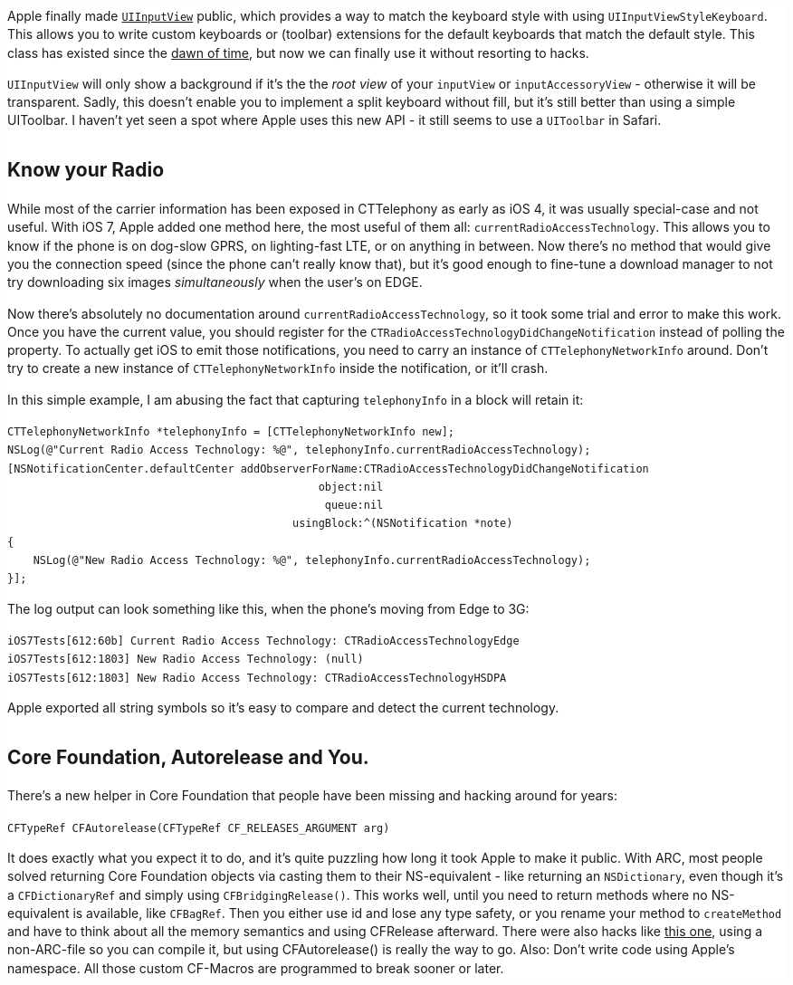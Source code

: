Apple finally made [`UIInputView`][12] public, which provides a way to match the keyboard style with using `UIInputViewStyleKeyboard`. This allows you to write custom keyboards or (toolbar) extensions for the default keyboards that match the default style. This class has existed since the [dawn of time][13], but now we can finally use it without resorting to hacks.

`UIInputView` will only show a background if it’s the the _root view_ of your `inputView` or `inputAccessoryView` \- otherwise it will be transparent. Sadly, this doesn’t enable you to implement a split keyboard without fill, but it’s still better than using a simple UIToolbar. I haven’t yet seen a spot where Apple uses this new API - it still seems to use a `UIToolbar` in Safari.

## Know your Radio

While most of the carrier information has been exposed in CTTelephony as early as iOS 4, it was usually special-case and not useful. With iOS 7, Apple added one method here, the most useful of them all: `currentRadioAccessTechnology`. This allows you to know if the phone is on dog-slow GPRS, on lighting-fast LTE, or on anything in between. Now there’s no method that would give you the connection speed (since the phone can’t really know that), but it’s good enough to fine-tune a download manager to not try downloading six images _simultaneously_ when the user’s on EDGE.

Now there’s absolutely no documentation around `currentRadioAccessTechnology`, so it took some trial and error to make this work. Once you have the current value, you should register for the `CTRadioAccessTechnologyDidChangeNotification` instead of polling the property. To actually get iOS to emit those notifications, you need to carry an instance of `CTTelephonyNetworkInfo` around. Don’t try to create a new instance of `CTTelephonyNetworkInfo` inside the notification, or it’ll crash.

In this simple example, I am abusing the fact that capturing `telephonyInfo` in a block will retain it:


    CTTelephonyNetworkInfo *telephonyInfo = [CTTelephonyNetworkInfo new];
    NSLog(@"Current Radio Access Technology: %@", telephonyInfo.currentRadioAccessTechnology);
    [NSNotificationCenter.defaultCenter addObserverForName:CTRadioAccessTechnologyDidChangeNotification
                                                    object:nil
                                                     queue:nil
                                                usingBlock:^(NSNotification *note)
    {
        NSLog(@"New Radio Access Technology: %@", telephonyInfo.currentRadioAccessTechnology);
    }];

The log output can look something like this, when the phone’s moving from Edge to 3G:


    iOS7Tests[612:60b] Current Radio Access Technology: CTRadioAccessTechnologyEdge
    iOS7Tests[612:1803] New Radio Access Technology: (null)
    iOS7Tests[612:1803] New Radio Access Technology: CTRadioAccessTechnologyHSDPA

Apple exported all string symbols so it’s easy to compare and detect the current technology.

## Core Foundation, Autorelease and You.

There’s a new helper in Core Foundation that people have been missing and hacking around for years:


    CFTypeRef CFAutorelease(CFTypeRef CF_RELEASES_ARGUMENT arg)

It does exactly what you expect it to do, and it’s quite puzzling how long it took Apple to make it public. With ARC, most people solved returning Core Foundation objects via casting them to their NS-equivalent - like returning an `NSDictionary`, even though it’s a `CFDictionaryRef` and simply using `CFBridgingRelease()`. This works well, until you need to return methods where no NS-equivalent is available, like `CFBagRef`. Then you either use id and lose any type safety, or you rename your method to `createMethod` and have to think about all the memory semantics and using CFRelease afterward. There were also hacks like [this one][14], using a non-ARC-file so you can compile it, but using CFAutorelease() is really the way to go. Also: Don’t write code using Apple’s namespace. All those custom CF-Macros are programmed to break sooner or later.


   [1]: http://www.objc.io/about.html
   [2]: http://www.objc.io/contributors.html
   [3]: http://www.objc.io/subscribe.html
   [4]: http://www.objc.io/issue-5/index.html
   [5]: https://twitter.com/steipete
   [6]: http://petersteinberger.com/blog/2013/fixing-uisearchdisplaycontroller-on-ios-7/
   [7]: https://developer.apple.com/library/ios/documentation/ServicesDiscovery/Conceptual/GameControllerPG/Introduction/Introduction.html
   [8]: https://developer.apple.com/library/ios/documentation/UIKit/Reference/UIKeyCommand_class/Reference/Reference.html#//apple_ref/occ/instp/UIKeyCommand/input
   [9]: http://petersteinberger.com/blog/2013/adding-keyboard-shortcuts-to-uialertview/
   [10]: https://github.com/steipete/PSMenuItem
   [11]: http://www.objc.io/images/issue-5/responder-chain.png
   [12]: https://developer.apple.com/library/ios/documentation/UIKit/Reference/UIInputView_class/Reference/Reference.html
   [13]: https://github.com/nst/iOS-Runtime-Headers/commits/master/Frameworks/UIKit.framework/UIInputView.h
   [14]: http://favstar.fm/users/AndrePang/status/18099774996
   [15]: https://github.com/AFNetworking/AFNetworking/blob/09658b352a496875c91cc33dd52c3f47b9369945/AFNetworking/AFURLResponseSerialization.m#L442-518
   [16]: http://www.objc.io/images/issue-5/image-decompression.png
   [17]: https://developer.apple.com/library/mac/documentation/Cocoa/Reference/Foundation/Classes/NSBundle_Class/Reference/Reference.html#//apple_ref/occ/instm/NSBundle/appStoreReceiptURL
   [18]: https://developer.apple.com/library/ios/documentation/StoreKit/Reference/SKReceiptRefreshRequest_ClassRef/SKReceiptRefreshRequest.html
   [19]: http://www.apple.com/certificateauthority/
   [20]: http://en.wikipedia.org/wiki/PKCS
   [21]: http://de.wikipedia.org/wiki/Abstract_Syntax_Notation_One
   [22]: https://github.com/rmaddy/VerifyStoreReceiptiOS
   [23]: https://developer.apple.com/library/mac/releasenotes/General/ValidateAppStoreReceipt/index.html#//apple_ref/doc/uid/TP40010573-CH1-SW6
   [24]: https://developer.apple.com/wwdc/videos/
   [25]: http://www.fontsquirrel.com/fonts/PT-Sans
   [26]: http://sixrevisions.com/graphics-design/comic-sans-the-font-everyone-loves-to-hate/
   [27]: http://www.objc.io/images/issue-5/comic-sans-ms.png
   [28]: http://mesu.apple.com/assets/com_apple_MobileAsset_Font/com_apple_MobileAsset_Font.xml
   [29]: http://support.apple.com/kb/HT5484
   [30]: https://developer.apple.com/library/ios/samplecode/DownloadFont/Listings/DownloadFont_ViewController_m.html
   [31]: http://nshipster.com/ios7/
   [32]: https://developer.apple.com/library/ios/releasenotes/General/iOS70APIDiffs/index.html#//apple_ref/doc/uid/TP40013203
   [33]: https://developer.apple.com/library/ios/releasenotes/General/WhatsNewIniOS/Articles/iOS7.html
   [34]: https://developer.apple.com/library/prerelease/mac/releasenotes/Foundation/RN-Foundation/index.html#//apple_ref/doc/uid/TP30000742
   [35]: http://www.objc.io/issue-5
   [36]: http://www.objc.io/privacy.html